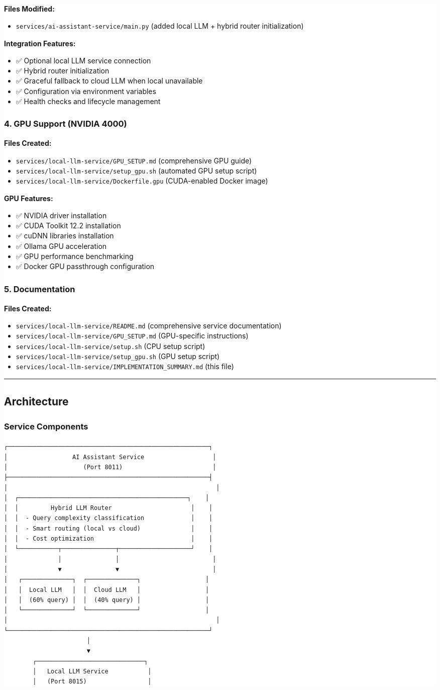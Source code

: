 **Files Modified:**
- `services/ai-assistant-service/main.py` (added local LLM + hybrid router initialization)

**Integration Features:**
- ✅ Optional local LLM service connection
- ✅ Hybrid router initialization
- ✅ Graceful fallback to cloud LLM when local unavailable
- ✅ Configuration via environment variables
- ✅ Health checks and lifecycle management

### 4. GPU Support (NVIDIA 4000)

**Files Created:**
- `services/local-llm-service/GPU_SETUP.md` (comprehensive GPU guide)
- `services/local-llm-service/setup_gpu.sh` (automated GPU setup script)
- `services/local-llm-service/Dockerfile.gpu` (CUDA-enabled Docker image)

**GPU Features:**
- ✅ NVIDIA driver installation
- ✅ CUDA Toolkit 12.2 installation
- ✅ cuDNN libraries installation
- ✅ Ollama GPU acceleration
- ✅ GPU performance benchmarking
- ✅ Docker GPU passthrough configuration

### 5. Documentation

**Files Created:**
- `services/local-llm-service/README.md` (comprehensive service documentation)
- `services/local-llm-service/GPU_SETUP.md` (GPU-specific instructions)
- `services/local-llm-service/setup.sh` (CPU setup script)
- `services/local-llm-service/setup_gpu.sh` (GPU setup script)
- `services/local-llm-service/IMPLEMENTATION_SUMMARY.md` (this file)

---

## Architecture

### Service Components

```
┌────────────────────────────────────────────────────────┐
│                  AI Assistant Service                   │
│                     (Port 8011)                         │
├────────────────────────────────────────────────────────┤
│                                                          │
│  ┌───────────────────────────────────────────────┐    │
│  │         Hybrid LLM Router                      │    │
│  │  - Query complexity classification             │    │
│  │  - Smart routing (local vs cloud)              │    │
│  │  - Cost optimization                           │    │
│  └───────────┬───────────────┬────────────────────┘    │
│              │               │                          │
│              ▼               ▼                          │
│   ┌──────────────┐  ┌──────────────┐                  │
│   │  Local LLM   │  │  Cloud LLM   │                  │
│   │  (60% query) │  │  (40% query) │                  │
│   └──────────────┘  └──────────────┘                  │
│                                                          │
└────────────────────────────────────────────────────────┘
                       │
                       ▼
        ┌──────────────────────────────┐
        │   Local LLM Service           │
        │   (Port 8015)                 │
```